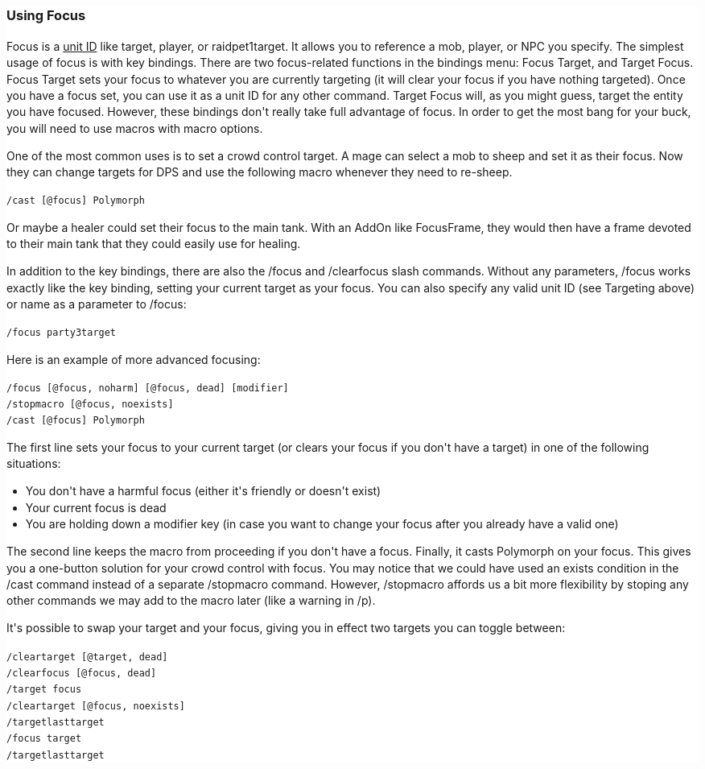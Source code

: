 ### Using Focus

Focus is a [unit ID](UnitId "wikilink") like target, player, or raidpet1target. It allows you to reference a mob, player, or NPC you specify. The simplest usage of focus is with key bindings. There are two focus-related functions in the bindings menu: Focus Target, and Target Focus. Focus Target sets your focus to whatever you are currently targeting (it will clear your focus if you have nothing targeted). Once you have a focus set, you can use it as a unit ID for any other command. Target Focus will, as you might guess, target the entity you have focused. However, these bindings don't really take full advantage of focus. In order to get the most bang for your buck, you will need to use macros with macro options.

One of the most common uses is to set a crowd control target. A mage can select a mob to sheep and set it as their focus. Now they can change targets for DPS and use the following macro whenever they need to re-sheep.

`/cast [@focus] Polymorph`

Or maybe a healer could set their focus to the main tank. With an AddOn like FocusFrame, they would then have a frame devoted to their main tank that they could easily use for healing.

In addition to the key bindings, there are also the /focus and /clearfocus slash commands. Without any parameters, /focus works exactly like the key binding, setting your current target as your focus. You can also specify any valid unit ID (see Targeting above) or name as a parameter to /focus:

`/focus party3target`

Here is an example of more advanced focusing:

```
/focus [@focus, noharm] [@focus, dead] [modifier]
/stopmacro [@focus, noexists]
/cast [@focus] Polymorph
```

The first line sets your focus to your current target (or clears your focus if you don't have a target) in one of the following situations:

-   You don't have a harmful focus (either it's friendly or doesn't exist)
-   Your current focus is dead
-   You are holding down a modifier key (in case you want to change your focus after you already have a valid one)

The second line keeps the macro from proceeding if you don't have a focus. Finally, it casts Polymorph on your focus. This gives you a one-button solution for your crowd control with focus. You may notice that we could have used an exists condition in the /cast command instead of a separate /stopmacro command. However, /stopmacro affords us a bit more flexibility by stoping any other commands we may add to the macro later (like a warning in /p).

It's possible to swap your target and your focus, giving you in effect two targets you can toggle between:

```
/cleartarget [@target, dead]
/clearfocus [@focus, dead]
/target focus
/cleartarget [@focus, noexists]
/targetlasttarget
/focus target
/targetlasttarget
```
